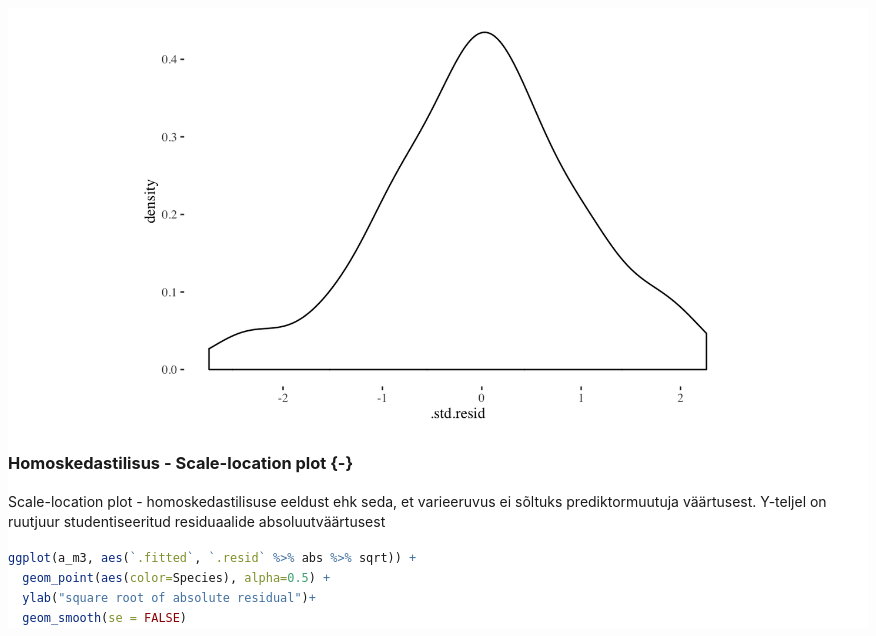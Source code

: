 <img src="05_lin_mudeli_laiendused_files/figure-html/unnamed-chunk-17-1.png" width="70%" style="display: block; margin: auto;" />


### Homoskedastilisus - Scale-location plot {-}

Scale-location plot - homoskedastilisuse eeldust ehk seda, et varieeruvus ei sõltuks prediktormuutuja väärtusest. Y-teljel on ruutjuur studentiseeritud residuaalide absoluutväärtusest

```r
ggplot(a_m3, aes(`.fitted`, `.resid` %>% abs %>% sqrt)) + 
  geom_point(aes(color=Species), alpha=0.5) + 
  ylab("square root of absolute residual")+
  geom_smooth(se = FALSE)
```

